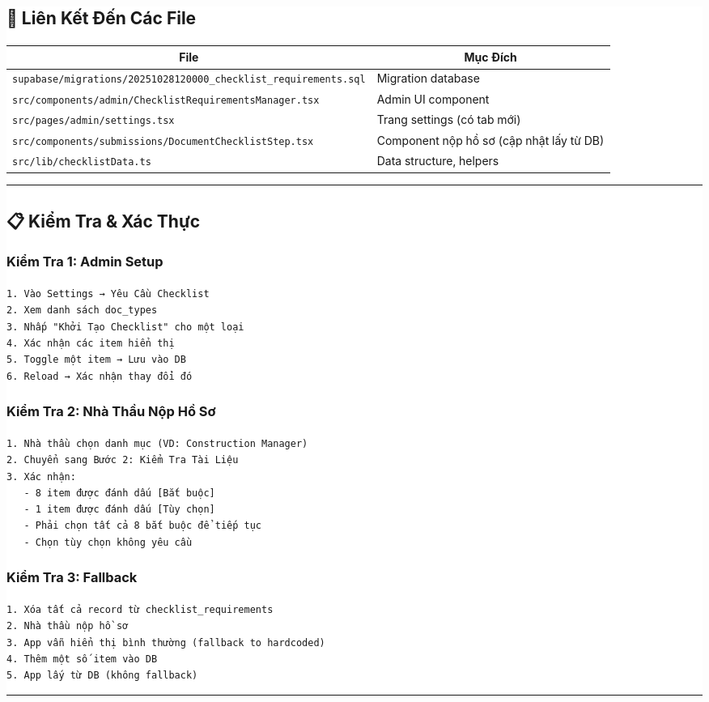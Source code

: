 
## 🔗 Liên Kết Đến Các File

| File | Mục Đích |
|------|---------|
| `supabase/migrations/20251028120000_checklist_requirements.sql` | Migration database |
| `src/components/admin/ChecklistRequirementsManager.tsx` | Admin UI component |
| `src/pages/admin/settings.tsx` | Trang settings (có tab mới) |
| `src/components/submissions/DocumentChecklistStep.tsx` | Component nộp hồ sơ (cập nhật lấy từ DB) |
| `src/lib/checklistData.ts` | Data structure, helpers |

---

## 📋 Kiểm Tra & Xác Thực

### **Kiểm Tra 1: Admin Setup**

```
1. Vào Settings → Yêu Cầu Checklist
2. Xem danh sách doc_types
3. Nhấp "Khởi Tạo Checklist" cho một loại
4. Xác nhận các item hiển thị
5. Toggle một item → Lưu vào DB
6. Reload → Xác nhận thay đổi đó
```

### **Kiểm Tra 2: Nhà Thầu Nộp Hồ Sơ**

```
1. Nhà thầu chọn danh mục (VD: Construction Manager)
2. Chuyển sang Bước 2: Kiểm Tra Tài Liệu
3. Xác nhận:
   - 8 item được đánh dấu [Bắt buộc]
   - 1 item được đánh dấu [Tùy chọn]
   - Phải chọn tất cả 8 bắt buộc để tiếp tục
   - Chọn tùy chọn không yêu cầu
```

### **Kiểm Tra 3: Fallback**

```
1. Xóa tất cả record từ checklist_requirements
2. Nhà thầu nộp hồ sơ
3. App vẫn hiển thị bình thường (fallback to hardcoded)
4. Thêm một số item vào DB
5. App lấy từ DB (không fallback)
```

---
